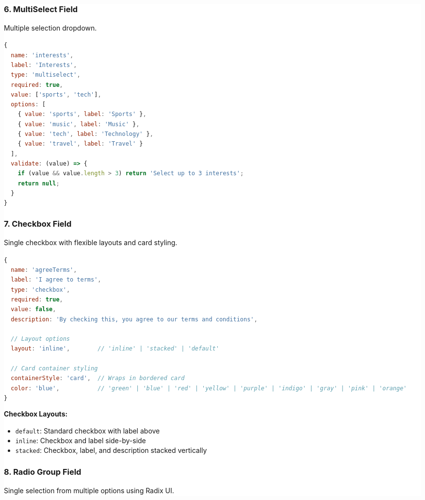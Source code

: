 ### 6. MultiSelect Field
Multiple selection dropdown.

```javascript
{
  name: 'interests',
  label: 'Interests',
  type: 'multiselect',
  required: true,
  value: ['sports', 'tech'],
  options: [
    { value: 'sports', label: 'Sports' },
    { value: 'music', label: 'Music' },
    { value: 'tech', label: 'Technology' },
    { value: 'travel', label: 'Travel' }
  ],
  validate: (value) => {
    if (value && value.length > 3) return 'Select up to 3 interests';
    return null;
  }
}
```

### 7. Checkbox Field
Single checkbox with flexible layouts and card styling.

```javascript
{
  name: 'agreeTerms',
  label: 'I agree to terms',
  type: 'checkbox',
  required: true,
  value: false,
  description: 'By checking this, you agree to our terms and conditions',
  
  // Layout options
  layout: 'inline',        // 'inline' | 'stacked' | 'default'
  
  // Card container styling
  containerStyle: 'card',  // Wraps in bordered card
  color: 'blue',           // 'green' | 'blue' | 'red' | 'yellow' | 'purple' | 'indigo' | 'gray' | 'pink' | 'orange'
}
```

**Checkbox Layouts:**
- `default`: Standard checkbox with label above
- `inline`: Checkbox and label side-by-side
- `stacked`: Checkbox, label, and description stacked vertically

### 8. Radio Group Field
Single selection from multiple options using Radix UI.
